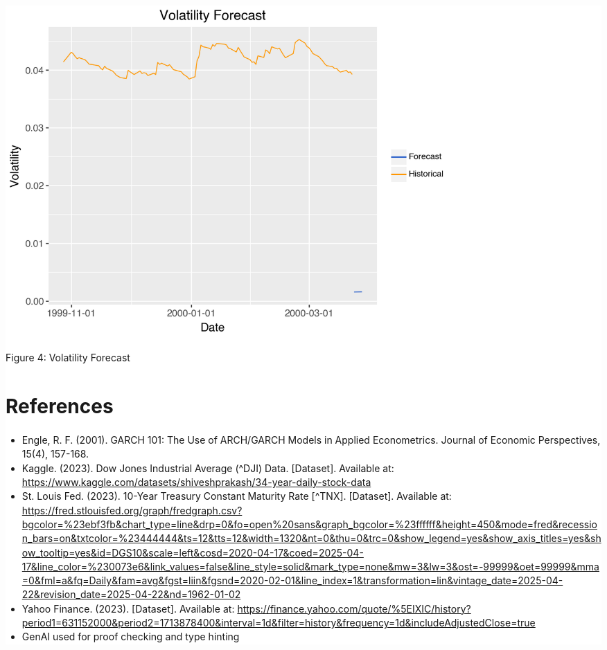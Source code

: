 <img src="garch_files/figure-commonmark/fig-forecast-output-1.png"
width="640" height="480" />

Figure 4: Volatility Forecast

</div>

# References

- Engle, R. F. (2001). GARCH 101: The Use of ARCH/GARCH Models in
  Applied Econometrics. Journal of Economic Perspectives, 15(4),
  157-168.
- Kaggle. (2023). Dow Jones Industrial Average (^DJI) Data. \[Dataset\].
  Available at:
  https://www.kaggle.com/datasets/shiveshprakash/34-year-daily-stock-data
- St. Louis Fed. (2023). 10-Year Treasury Constant Maturity Rate
  \[^TNX\]. \[Dataset\]. Available at:
  https://fred.stlouisfed.org/graph/fredgraph.csv?bgcolor=%23ebf3fb&chart_type=line&drp=0&fo=open%20sans&graph_bgcolor=%23ffffff&height=450&mode=fred&recession_bars=on&txtcolor=%23444444&ts=12&tts=12&width=1320&nt=0&thu=0&trc=0&show_legend=yes&show_axis_titles=yes&show_tooltip=yes&id=DGS10&scale=left&cosd=2020-04-17&coed=2025-04-17&line_color=%230073e6&link_values=false&line_style=solid&mark_type=none&mw=3&lw=3&ost=-99999&oet=99999&mma=0&fml=a&fq=Daily&fam=avg&fgst=liin&fgsnd=2020-02-01&line_index=1&transformation=lin&vintage_date=2025-04-22&revision_date=2025-04-22&nd=1962-01-02
- Yahoo Finance. (2023). \[Dataset\]. Available at:
  https://finance.yahoo.com/quote/%5EIXIC/history?period1=631152000&period2=1713878400&interval=1d&filter=history&frequency=1d&includeAdjustedClose=true
- GenAI used for proof checking and type hinting

[^1]: Potentially ^TNX, this needs to be checked further on.
